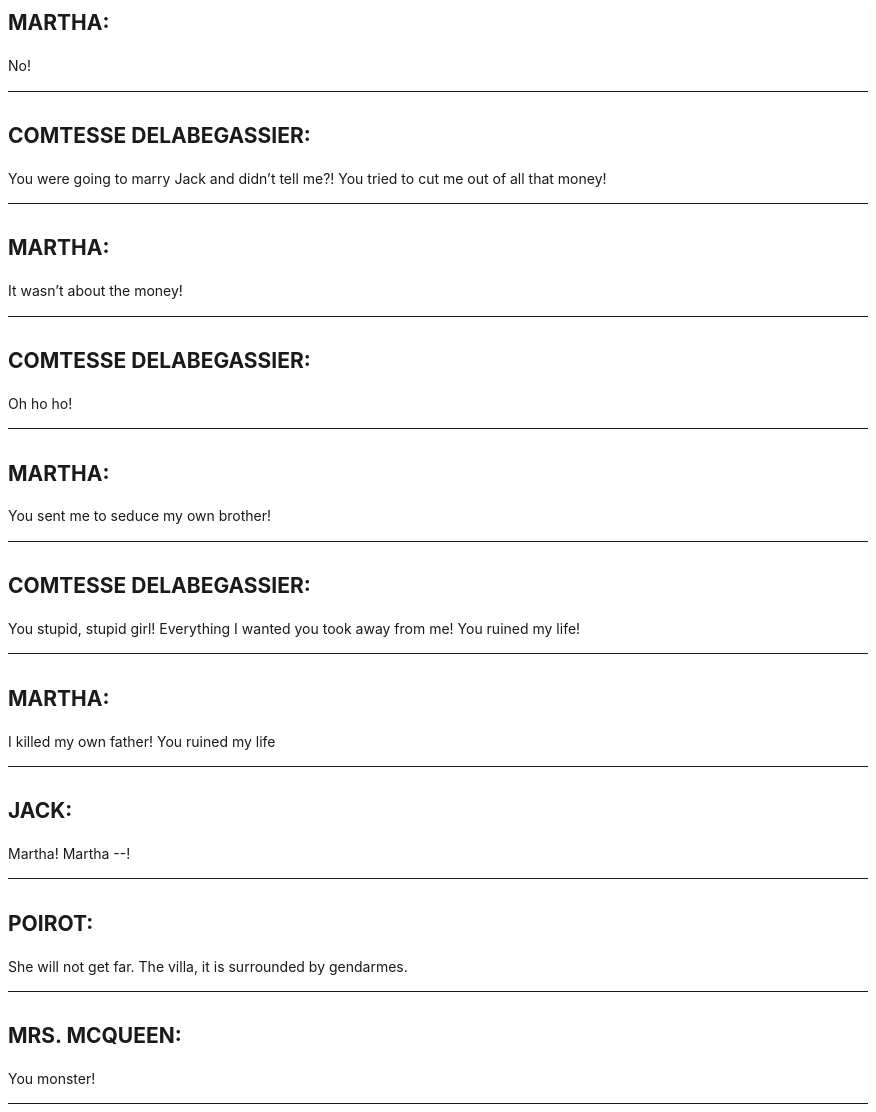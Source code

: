 
## MARTHA:
No!

---

## COMTESSE DELABEGASSIER:
You were going to marry Jack and didn’t tell me?! You tried to cut me out of all that money!

---

## MARTHA:
It wasn’t about the money!

---

## COMTESSE DELABEGASSIER:
Oh ho ho!

---

## MARTHA:
You sent me to seduce my own brother!

---

## COMTESSE DELABEGASSIER:
You stupid, stupid girl! Everything I wanted you took away from me! You ruined my life!

---

## MARTHA:
I killed my own father! You ruined my life

---

## JACK:
Martha! Martha --!

---

## POIROT:
She will not get far. The villa, it is surrounded by gendarmes.

---

## MRS. MCQUEEN:
You monster!

---